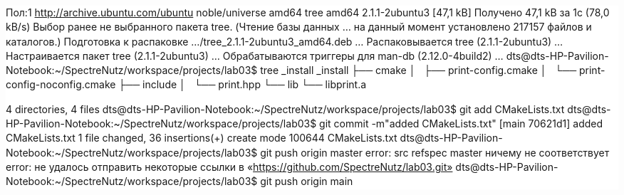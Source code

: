 Пол:1 http://archive.ubuntu.com/ubuntu noble/universe amd64 tree amd64 2.1.1-2ubuntu3 [47,1 kB]
Получено 47,1 kB за 1с (78,0 kB/s)
Выбор ранее не выбранного пакета tree.
(Чтение базы данных … на данный момент установлено 217157 файлов и каталогов.)
Подготовка к распаковке …/tree_2.1.1-2ubuntu3_amd64.deb …
Распаковывается tree (2.1.1-2ubuntu3) …
Настраивается пакет tree (2.1.1-2ubuntu3) …
Обрабатываются триггеры для man-db (2.12.0-4build2) …
dts@dts-HP-Pavilion-Notebook:~/SpectreNutz/workspace/projects/lab03$ tree _install
_install
├── cmake
│   ├── print-config.cmake
│   └── print-config-noconfig.cmake
├── include
│   └── print.hpp
└── lib
    └── libprint.a

4 directories, 4 files
dts@dts-HP-Pavilion-Notebook:~/SpectreNutz/workspace/projects/lab03$ git add CMakeLists.txt
dts@dts-HP-Pavilion-Notebook:~/SpectreNutz/workspace/projects/lab03$ git commit -m"added CMakeLists.txt"
[main 70621d1] added CMakeLists.txt
 1 file changed, 36 insertions(+)
 create mode 100644 CMakeLists.txt
dts@dts-HP-Pavilion-Notebook:~/SpectreNutz/workspace/projects/lab03$ git push origin master
error: src refspec master ничему не соответствует
error: не удалось отправить некоторые ссылки в «https://github.com/SpectreNutz/lab03.git»
dts@dts-HP-Pavilion-Notebook:~/SpectreNutz/workspace/projects/lab03$ git push origin main

